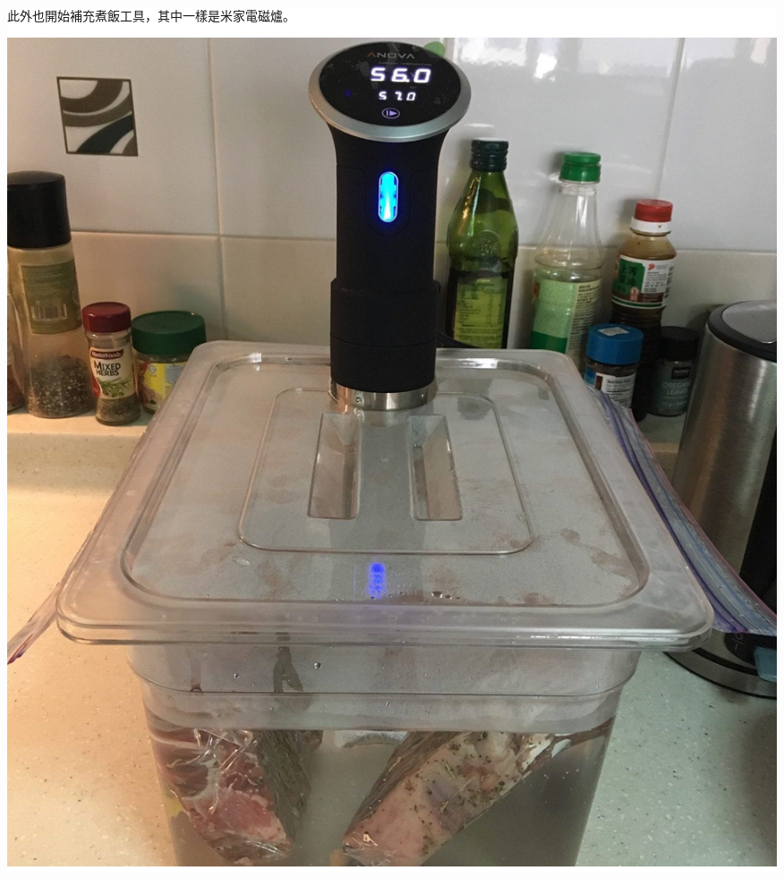 此外也開始補充煮飯工具，其中一樣是米家電磁爐。

![](/images/posts/2019-03-31-diary-2019-march/2019-03-31-diary-2019-march-15.jpg)
